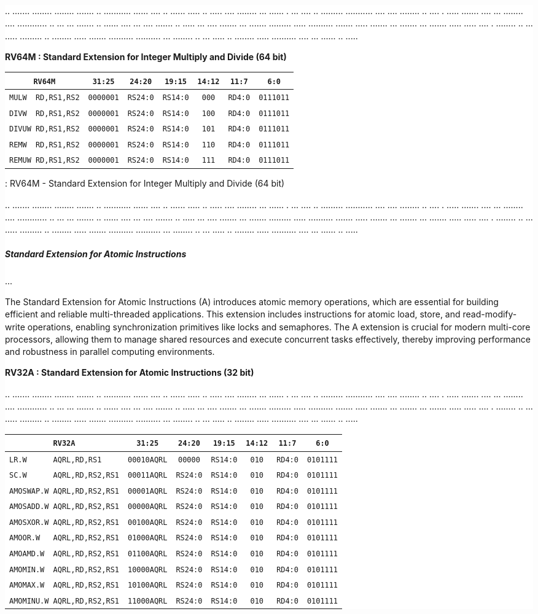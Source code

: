 .. ....... ........ ........ ....... .. ........... ...... .... .. ...... ..... .. ..... .... ........ ... ...... . ... .... .. ......... ........... .... .... ........ .. .... . ..... ....... .... ... ........ .... ............ .. ... ... ....... .. ...... .... ... .... ....... .. ..... ... .... ....... ... ....... ......... ..... .......... ....... ..... ....... ... ....... ... ....... ..... ..... .... . ........ .. ... ..... ......... .. ........ ..... ....... .......... .......... ... ........ .. ... ..... .. ........ ..... .......... .... ... ...... .. .....

**RV64M : Standard Extension for Integer Multiply and Divide (64 bit)**

| `RV64M`              | `31:25`    | `24:20`  | `19:15`  | `14:12` | `11:7`   | `6:0`     |
|  --------------------|  :------:  |  :----:  |  :----:  |  :---:  |  :----:  |  :------: |
| `MULW  RD,RS1,RS2`   | `0000001`  | `RS24:0` | `RS14:0` | `000`   | `RD4:0`  | `0111011` |
| `DIVW  RD,RS1,RS2`   | `0000001`  | `RS24:0` | `RS14:0` | `100`   | `RD4:0`  | `0111011` |
| `DIVUW RD,RS1,RS2`   | `0000001`  | `RS24:0` | `RS14:0` | `101`   | `RD4:0`  | `0111011` |
| `REMW  RD,RS1,RS2`   | `0000001`  | `RS24:0` | `RS14:0` | `110`   | `RD4:0`  | `0111011` |
| `REMUW RD,RS1,RS2`   | `0000001`  | `RS24:0` | `RS14:0` | `111`   | `RD4:0`  | `0111011` |
: RV64M - Standard Extension for Integer Multiply and Divide (64 bit)

.. ....... ........ ........ ....... .. ........... ...... .... .. ...... ..... .. ..... .... ........ ... ...... . ... .... .. ......... ........... .... .... ........ .. .... . ..... ....... .... ... ........ .... ............ .. ... ... ....... .. ...... .... ... .... ....... .. ..... ... .... ....... ... ....... ......... ..... .......... ....... ..... ....... ... ....... ... ....... ..... ..... .... . ........ .. ... ..... ......... .. ........ ..... ....... .......... .......... ... ........ .. ... ..... .. ........ ..... .......... .... ... ...... .. .....

##### Standard Extension for Atomic Instructions

...

The Standard Extension for Atomic Instructions (A) introduces atomic memory operations, which are essential for building efficient and reliable multi-threaded applications. This extension includes instructions for atomic load, store, and read-modify-write operations, enabling synchronization primitives like locks and semaphores. The A extension is crucial for modern multi-core processors, allowing them to manage shared resources and execute concurrent tasks effectively, thereby improving performance and robustness in parallel computing environments.

**RV32A : Standard Extension for Atomic Instructions (32 bit)**

.. ....... ........ ........ ....... .. ........... ...... .... .. ...... ..... .. ..... .... ........ ... ...... . ... .... .. ......... ........... .... .... ........ .. .... . ..... ....... .... ... ........ .... ............ .. ... ... ....... .. ...... .... ... .... ....... .. ..... ... .... ....... ... ....... ......... ..... .......... ....... ..... ....... ... ....... ... ....... ..... ..... .... . ........ .. ... ..... ......... .. ........ ..... ....... .......... .......... ... ........ .. ... ..... .. ........ ..... .......... .... ... ...... .. .....

| `RV32A`                     | `31:25`     | `24:20`  | `19:15`  | `14:12` | `11:7`   | `6:0`     |
|  ---------------------------|  :-------:  |  :----:  |  :----:  |  :---:  |  :----:  |  :------: |
| `LR.W      AQRL,RD,RS1`     | `00010AQRL` | `00000`  | `RS14:0` | `010`   | `RD4:0`  | `0101111` |
| `SC.W      AQRL,RD,RS2,RS1` | `00011AQRL` | `RS24:0` | `RS14:0` | `010`   | `RD4:0`  | `0101111` |
| `AMOSWAP.W AQRL,RD,RS2,RS1` | `00001AQRL` | `RS24:0` | `RS14:0` | `010`   | `RD4:0`  | `0101111` |
| `AMOSADD.W AQRL,RD,RS2,RS1` | `00000AQRL` | `RS24:0` | `RS14:0` | `010`   | `RD4:0`  | `0101111` |
| `AMOSXOR.W AQRL,RD,RS2,RS1` | `00100AQRL` | `RS24:0` | `RS14:0` | `010`   | `RD4:0`  | `0101111` |
| `AMOOR.W   AQRL,RD,RS2,RS1` | `01000AQRL` | `RS24:0` | `RS14:0` | `010`   | `RD4:0`  | `0101111` |
| `AMOAMD.W  AQRL,RD,RS2,RS1` | `01100AQRL` | `RS24:0` | `RS14:0` | `010`   | `RD4:0`  | `0101111` |
| `AMOMIN.W  AQRL,RD,RS2,RS1` | `10000AQRL` | `RS24:0` | `RS14:0` | `010`   | `RD4:0`  | `0101111` |
| `AMOMAX.W  AQRL,RD,RS2,RS1` | `10100AQRL` | `RS24:0` | `RS14:0` | `010`   | `RD4:0`  | `0101111` |
| `AMOMINU.W AQRL,RD,RS2,RS1` | `11000AQRL` | `RS24:0` | `RS14:0` | `010`   | `RD4:0`  | `0101111` |